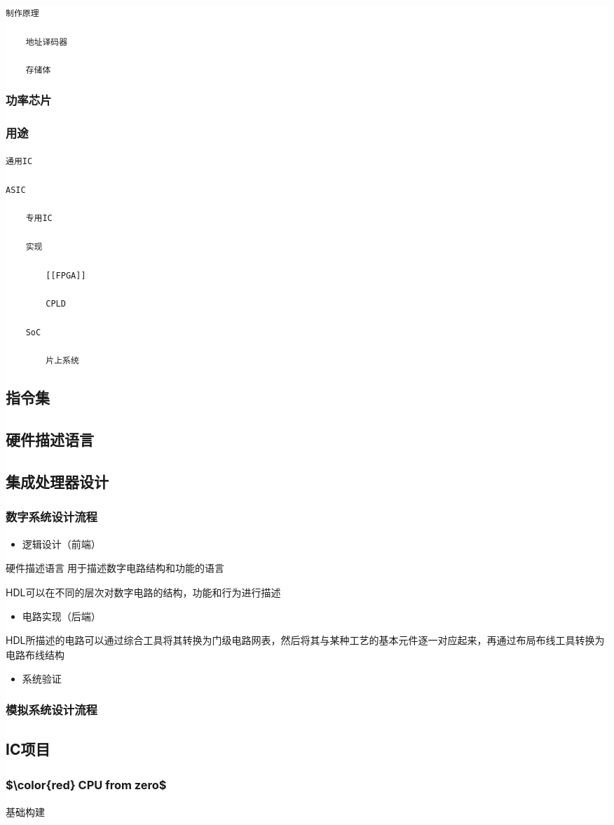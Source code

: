 	制作原理
	
		地址译码器
		
		存储体

### 功率芯片

### 用途

	通用IC
	
	ASIC
	
		专用IC
		
		实现
		
			[[FPGA]]
			
			CPLD
		
		SoC
		
			片上系统




## 指令集

## 硬件描述语言

## 集成处理器设计
### 数字系统设计流程
- 逻辑设计（前端）

硬件描述语言
用于描述数字电路结构和功能的语言

HDL可以在不同的层次对数字电路的结构，功能和行为进行描述

- 电路实现（后端）  

HDL所描述的电路可以通过综合工具将其转换为门级电路网表，然后将其与某种工艺的基本元件逐一对应起来，再通过布局布线工具转换为电路布线结构

- 系统验证

### 模拟系统设计流程


## IC项目
### $\color{red} CPU from zero$[](https://www.coursera.org/lecture/jisuanji-zucheng/506-kong-zhi-xin-hao-de-ji-cheng-kRJer)
基础构建
